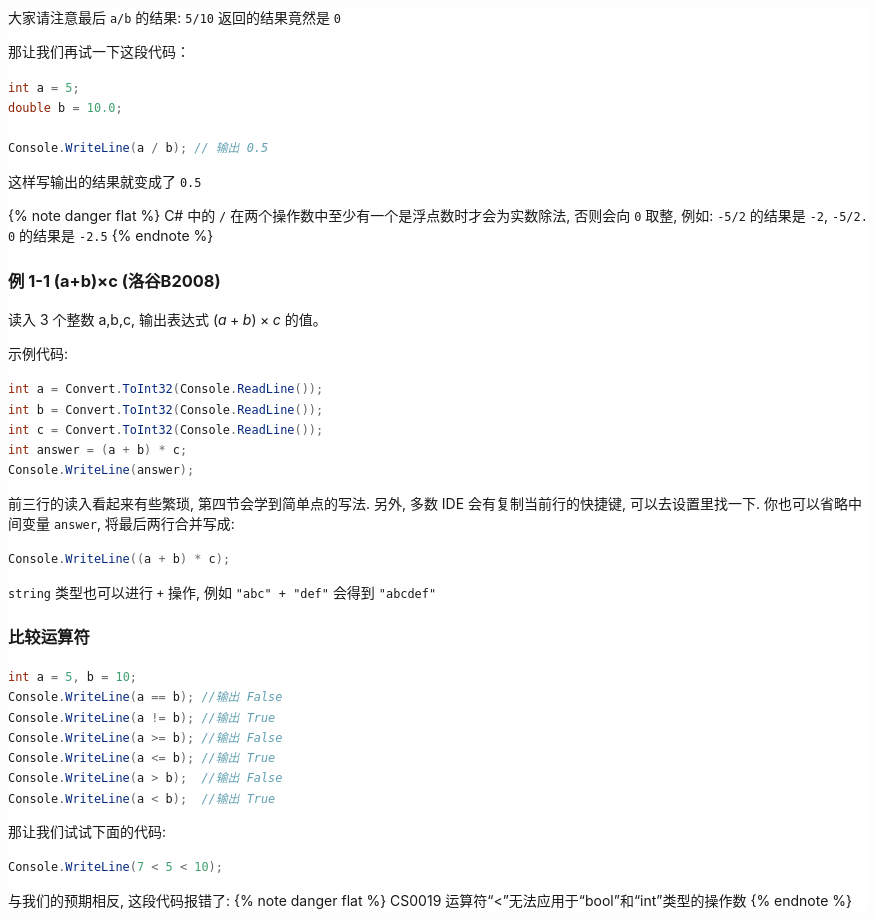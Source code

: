 大家请注意最后 `a/b` 的结果: `5/10` 返回的结果竟然是 `0`

那让我们再试一下这段代码：
```csharp
int a = 5;
double b = 10.0;

Console.WriteLine(a / b); // 输出 0.5
```

这样写输出的结果就变成了 `0.5`

{% note danger flat %}
C# 中的 `/` 在两个操作数中至少有一个是浮点数时才会为实数除法, 否则会向 `0` 取整, 例如: `-5/2` 的结果是 `-2`, `-5/2.0` 的结果是 `-2.5`
{% endnote %}

### 例 1-1 (a+b)×c (洛谷B2008)

读入 3 个整数 a,b,c, 输出表达式 $(a+b) \times c$  的值。

示例代码:

```csharp
int a = Convert.ToInt32(Console.ReadLine());
int b = Convert.ToInt32(Console.ReadLine());
int c = Convert.ToInt32(Console.ReadLine());
int answer = (a + b) * c;
Console.WriteLine(answer);
```

前三行的读入看起来有些繁琐, 第四节会学到简单点的写法. 另外, 多数 IDE 会有复制当前行的快捷键, 可以去设置里找一下. 你也可以省略中间变量 `answer`, 将最后两行合并写成:

```csharp
Console.WriteLine((a + b) * c);
```

`string` 类型也可以进行 `+` 操作, 例如 `"abc" + "def"` 会得到 `"abcdef"`

### 比较运算符

```csharp
int a = 5, b = 10;
Console.WriteLine(a == b); //输出 False
Console.WriteLine(a != b); //输出 True
Console.WriteLine(a >= b); //输出 False
Console.WriteLine(a <= b); //输出 True
Console.WriteLine(a > b);  //输出 False
Console.WriteLine(a < b);  //输出 True
```

那让我们试试下面的代码:

```csharp
Console.WriteLine(7 < 5 < 10);
```

与我们的预期相反, 这段代码报错了:
{% note danger flat %}
CS0019	运算符“<”无法应用于“bool”和“int”类型的操作数
{% endnote %}
